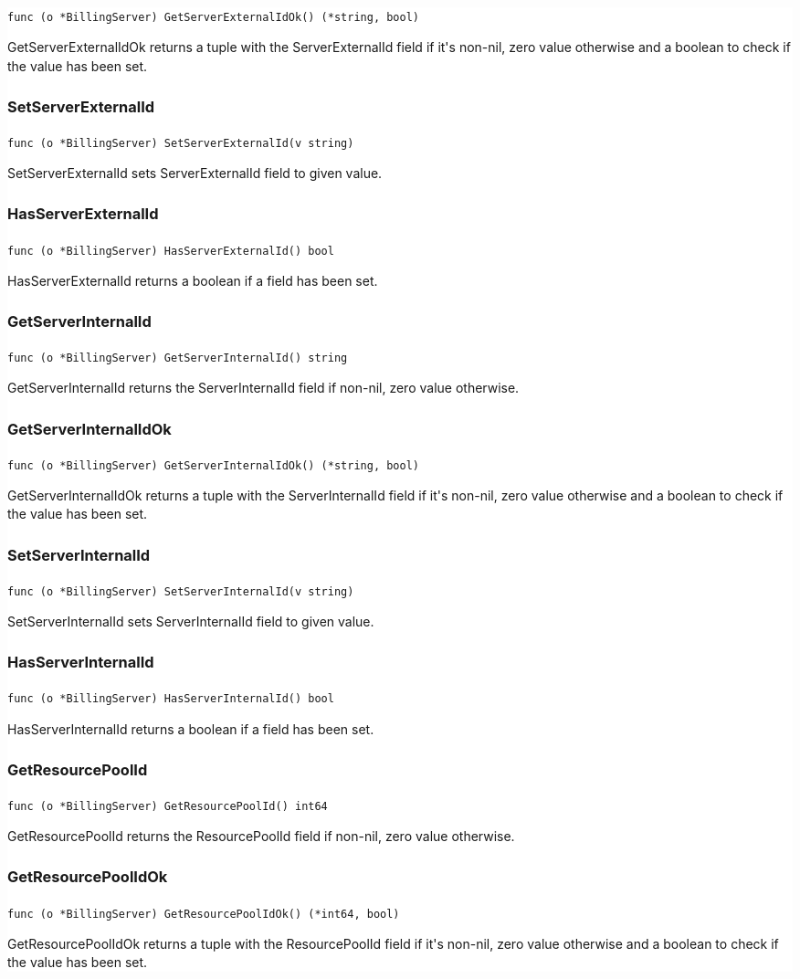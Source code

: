 `func (o *BillingServer) GetServerExternalIdOk() (*string, bool)`

GetServerExternalIdOk returns a tuple with the ServerExternalId field if it's non-nil, zero value otherwise
and a boolean to check if the value has been set.

### SetServerExternalId

`func (o *BillingServer) SetServerExternalId(v string)`

SetServerExternalId sets ServerExternalId field to given value.

### HasServerExternalId

`func (o *BillingServer) HasServerExternalId() bool`

HasServerExternalId returns a boolean if a field has been set.

### GetServerInternalId

`func (o *BillingServer) GetServerInternalId() string`

GetServerInternalId returns the ServerInternalId field if non-nil, zero value otherwise.

### GetServerInternalIdOk

`func (o *BillingServer) GetServerInternalIdOk() (*string, bool)`

GetServerInternalIdOk returns a tuple with the ServerInternalId field if it's non-nil, zero value otherwise
and a boolean to check if the value has been set.

### SetServerInternalId

`func (o *BillingServer) SetServerInternalId(v string)`

SetServerInternalId sets ServerInternalId field to given value.

### HasServerInternalId

`func (o *BillingServer) HasServerInternalId() bool`

HasServerInternalId returns a boolean if a field has been set.

### GetResourcePoolId

`func (o *BillingServer) GetResourcePoolId() int64`

GetResourcePoolId returns the ResourcePoolId field if non-nil, zero value otherwise.

### GetResourcePoolIdOk

`func (o *BillingServer) GetResourcePoolIdOk() (*int64, bool)`

GetResourcePoolIdOk returns a tuple with the ResourcePoolId field if it's non-nil, zero value otherwise
and a boolean to check if the value has been set.
